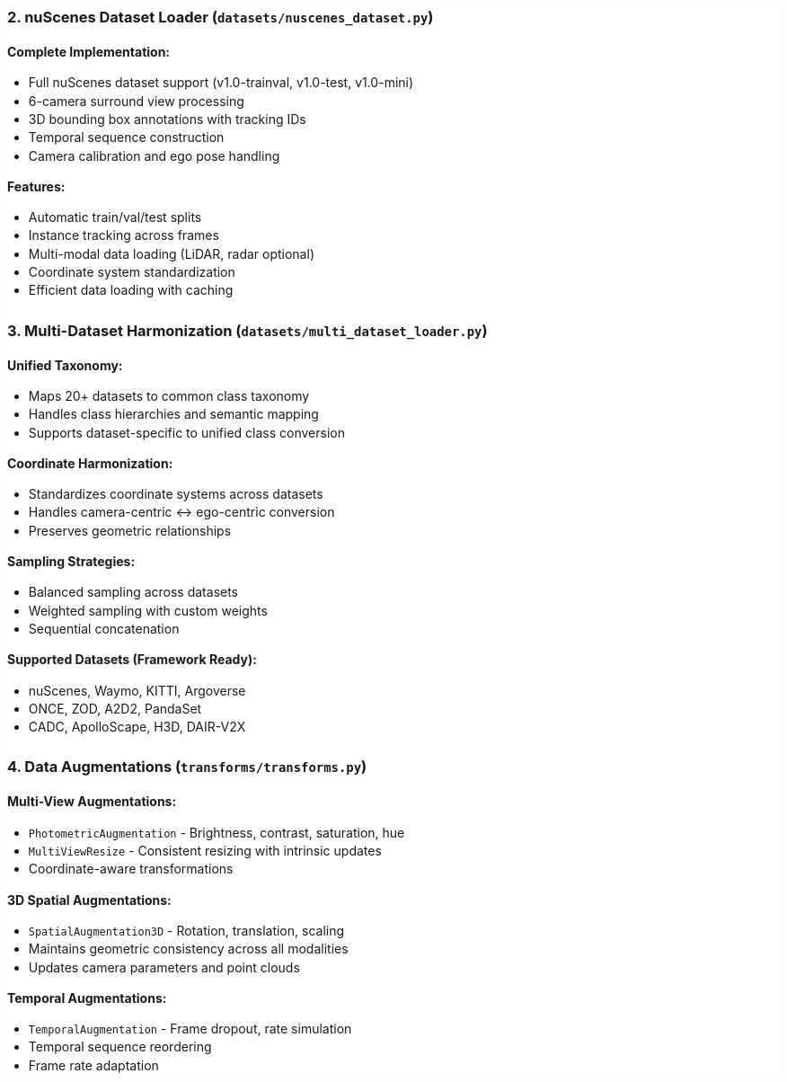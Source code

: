 ### 2. nuScenes Dataset Loader (`datasets/nuscenes_dataset.py`)

**Complete Implementation:**
- Full nuScenes dataset support (v1.0-trainval, v1.0-test, v1.0-mini)
- 6-camera surround view processing
- 3D bounding box annotations with tracking IDs
- Temporal sequence construction
- Camera calibration and ego pose handling

**Features:**
- Automatic train/val/test splits
- Instance tracking across frames
- Multi-modal data loading (LiDAR, radar optional)
- Coordinate system standardization
- Efficient data loading with caching

### 3. Multi-Dataset Harmonization (`datasets/multi_dataset_loader.py`)

**Unified Taxonomy:**
- Maps 20+ datasets to common class taxonomy
- Handles class hierarchies and semantic mapping
- Supports dataset-specific to unified class conversion

**Coordinate Harmonization:**
- Standardizes coordinate systems across datasets
- Handles camera-centric ↔ ego-centric conversion
- Preserves geometric relationships

**Sampling Strategies:**
- Balanced sampling across datasets
- Weighted sampling with custom weights
- Sequential concatenation

**Supported Datasets (Framework Ready):**
- nuScenes, Waymo, KITTI, Argoverse
- ONCE, ZOD, A2D2, PandaSet
- CADC, ApolloScape, H3D, DAIR-V2X

### 4. Data Augmentations (`transforms/transforms.py`)

**Multi-View Augmentations:**
- `PhotometricAugmentation` - Brightness, contrast, saturation, hue
- `MultiViewResize` - Consistent resizing with intrinsic updates
- Coordinate-aware transformations

**3D Spatial Augmentations:**
- `SpatialAugmentation3D` - Rotation, translation, scaling
- Maintains geometric consistency across all modalities
- Updates camera parameters and point clouds

**Temporal Augmentations:**
- `TemporalAugmentation` - Frame dropout, rate simulation
- Temporal sequence reordering
- Frame rate adaptation
